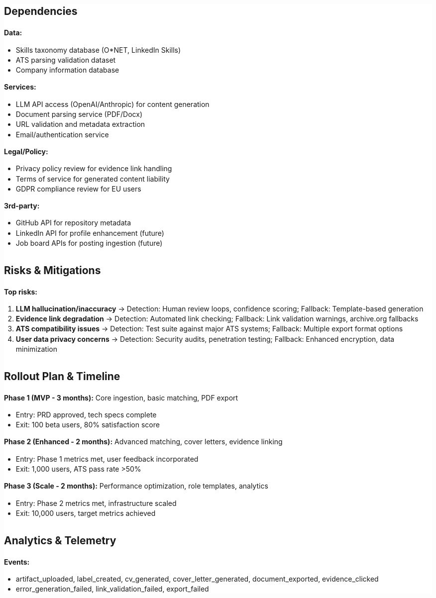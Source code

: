 ## Dependencies

**Data:**
- Skills taxonomy database (O*NET, LinkedIn Skills)
- ATS parsing validation dataset
- Company information database

**Services:**
- LLM API access (OpenAI/Anthropic) for content generation
- Document parsing service (PDF/Docx)
- URL validation and metadata extraction
- Email/authentication service

**Legal/Policy:**
- Privacy policy review for evidence link handling
- Terms of service for generated content liability
- GDPR compliance review for EU users

**3rd-party:**
- GitHub API for repository metadata
- LinkedIn API for profile enhancement (future)
- Job board APIs for posting ingestion (future)

## Risks & Mitigations

**Top risks:**
1. **LLM hallucination/inaccuracy** → Detection: Human review loops, confidence scoring; Fallback: Template-based generation
2. **Evidence link degradation** → Detection: Automated link checking; Fallback: Link validation warnings, archive.org fallbacks
3. **ATS compatibility issues** → Detection: Test suite against major ATS systems; Fallback: Multiple export format options
4. **User data privacy concerns** → Detection: Security audits, penetration testing; Fallback: Enhanced encryption, data minimization

## Rollout Plan & Timeline

**Phase 1 (MVP - 3 months):** Core ingestion, basic matching, PDF export
- Entry: PRD approved, tech specs complete
- Exit: 100 beta users, 80% satisfaction score

**Phase 2 (Enhanced - 2 months):** Advanced matching, cover letters, evidence linking
- Entry: Phase 1 metrics met, user feedback incorporated
- Exit: 1,000 users, ATS pass rate >50%

**Phase 3 (Scale - 2 months):** Performance optimization, role templates, analytics
- Entry: Phase 2 metrics met, infrastructure scaled
- Exit: 10,000 users, target metrics achieved

## Analytics & Telemetry

**Events:**
- artifact_uploaded, label_created, cv_generated, cover_letter_generated, document_exported, evidence_clicked
- error_generation_failed, link_validation_failed, export_failed
